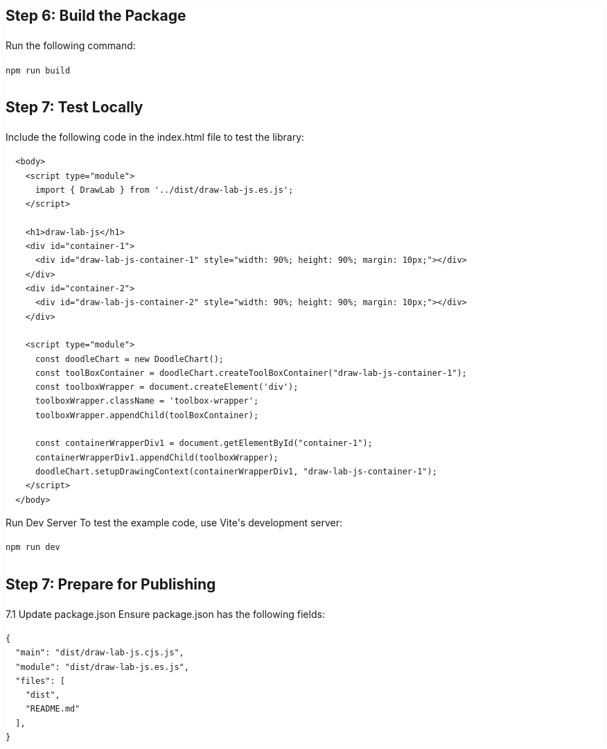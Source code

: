 ## Step 6: Build the Package
Run the following command:
```
npm run build
```

## Step 7: Test Locally
Include the following code in the index.html file to test the library:
```
  <body>
    <script type="module">
      import { DrawLab } from '../dist/draw-lab-js.es.js';
    </script>

    <h1>draw-lab-js</h1>
    <div id="container-1">
      <div id="draw-lab-js-container-1" style="width: 90%; height: 90%; margin: 10px;"></div>
    </div>
    <div id="container-2">
      <div id="draw-lab-js-container-2" style="width: 90%; height: 90%; margin: 10px;"></div>
    </div>

    <script type="module">
      const doodleChart = new DoodleChart();
      const toolBoxContainer = doodleChart.createToolBoxContainer("draw-lab-js-container-1");
      const toolboxWrapper = document.createElement('div');
      toolboxWrapper.className = 'toolbox-wrapper';
      toolboxWrapper.appendChild(toolBoxContainer);

      const containerWrapperDiv1 = document.getElementById("container-1");
      containerWrapperDiv1.appendChild(toolboxWrapper);
      doodleChart.setupDrawingContext(containerWrapperDiv1, "draw-lab-js-container-1");
    </script>
  </body>
```

Run Dev Server
To test the example code, use Vite's development server:
```
npm run dev
```


## Step 7: Prepare for Publishing
7.1 Update package.json
Ensure package.json has the following fields:
```
{
  "main": "dist/draw-lab-js.cjs.js",
  "module": "dist/draw-lab-js.es.js",
  "files": [
    "dist",
    "README.md"
  ],
}
```
